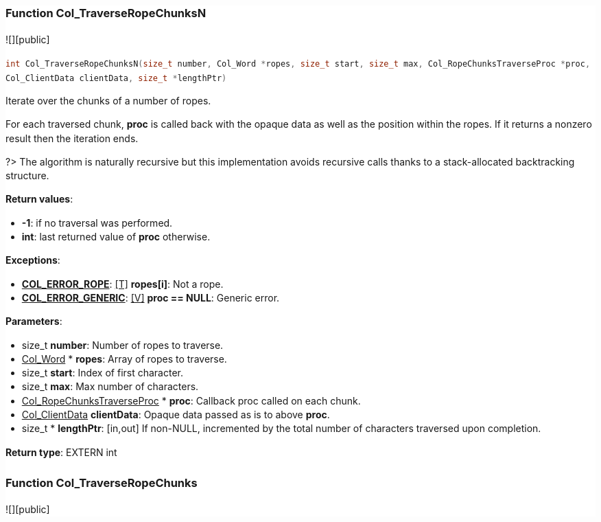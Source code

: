 <a id="group__rope__words_1ga6cc41b66caa3cbce177085b49ec0139e"></a>
### Function Col\_TraverseRopeChunksN

![][public]

```cpp
int Col_TraverseRopeChunksN(size_t number, Col_Word *ropes, size_t start, size_t max, Col_RopeChunksTraverseProc *proc, Col_ClientData clientData, size_t *lengthPtr)
```

Iterate over the chunks of a number of ropes.

For each traversed chunk, **proc** is called back with the opaque data as well as the position within the ropes. If it returns a nonzero result then the iteration ends.






?> The algorithm is naturally recursive but this implementation avoids recursive calls thanks to a stack-allocated backtracking structure.


**Return values**:

* **-1**: if no traversal was performed.
* **int**: last returned value of **proc** otherwise.

**Exceptions**:

* **[COL\_ERROR\_ROPE](colibri_8h.md#group__error_1gga729084542ed9eae62009a84d3379ef35aea3a7d079cdddc4cc3b6768a83ef47f4)**: [[T]](colibri_8h.md#group__error_1gga6dab009a0b8c4b4fa080cb9ba1859e9ea603a58b9d5bb16fde0708eb0767e4904) **ropes[i]**: Not a rope.
* **[COL\_ERROR\_GENERIC](colibri_8h.md#group__error_1gga729084542ed9eae62009a84d3379ef35a02ae949dee6fd3c78c849d7e7af414e4)**: [[V]](colibri_8h.md#group__error_1gga6dab009a0b8c4b4fa080cb9ba1859e9ea65d5e7232c82ae6972ac56f386a32fc9) **proc == NULL**: Generic error.

**Parameters**:

* size_t **number**: Number of ropes to traverse.
* [Col\_Word](col_word_8h.md#group__words_1gadb626f9e195212e4fdfba7df154ad043) * **ropes**: Array of ropes to traverse.
* size_t **start**: Index of first character.
* size_t **max**: Max number of characters.
* [Col\_RopeChunksTraverseProc](col_rope_8h.md#group__rope__words_1ga8a4ef8b6e6f6aa8d863dad85c2f1b2bd) * **proc**: Callback proc called on each chunk.
* [Col\_ClientData](colibri_8h.md#group__basic__types_1ga52e127a5c635bcb88f252efd210ca1a5) **clientData**: Opaque data passed as is to above **proc**.
* size_t * **lengthPtr**: [in,out] If non-NULL, incremented by the total number of characters traversed upon completion.

**Return type**: EXTERN int

<a id="group__rope__words_1ga1a0bffff5bb042717914fadb3e8501bb"></a>
### Function Col\_TraverseRopeChunks

![][public]
